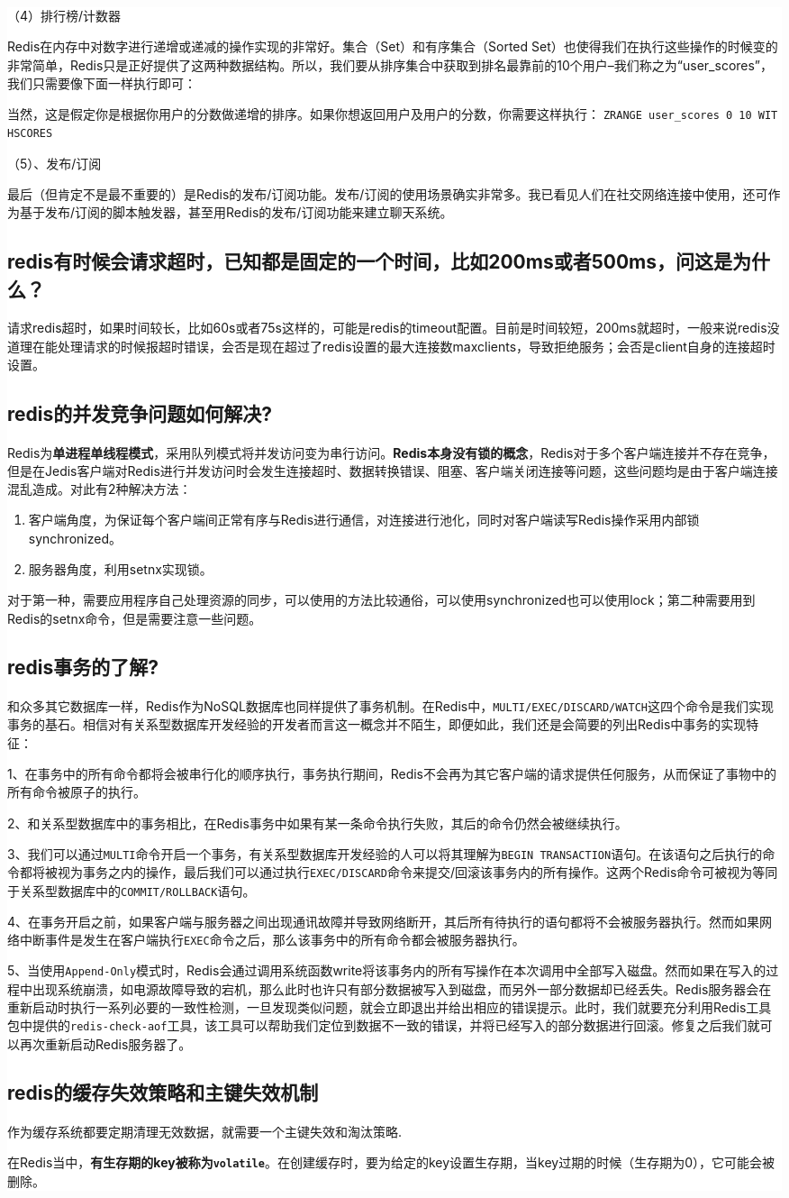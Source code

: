 （4）排行榜/计数器

Redis在内存中对数字进行递增或递减的操作实现的非常好。集合（Set）和有序集合（Sorted Set）也使得我们在执行这些操作的时候变的非常简单，Redis只是正好提供了这两种数据结构。所以，我们要从排序集合中获取到排名最靠前的10个用户–我们称之为“user_scores”，我们只需要像下面一样执行即可：

当然，这是假定你是根据你用户的分数做递增的排序。如果你想返回用户及用户的分数，你需要这样执行：
`ZRANGE user_scores 0 10 WITHSCORES`


（5）、发布/订阅

最后（但肯定不是最不重要的）是Redis的发布/订阅功能。发布/订阅的使用场景确实非常多。我已看见人们在社交网络连接中使用，还可作为基于发布/订阅的脚本触发器，甚至用Redis的发布/订阅功能来建立聊天系统。

## redis有时候会请求超时，已知都是固定的一个时间，比如200ms或者500ms，问这是为什么？

请求redis超时，如果时间较长，比如60s或者75s这样的，可能是redis的timeout配置。目前是时间较短，200ms就超时，一般来说redis没道理在能处理请求的时候报超时错误，会否是现在超过了redis设置的最大连接数maxclients，导致拒绝服务；会否是client自身的连接超时设置。


## redis的并发竞争问题如何解决?

Redis为**单进程单线程模式**，采用队列模式将并发访问变为串行访问。**Redis本身没有锁的概念**，Redis对于多个客户端连接并不存在竞争，但是在Jedis客户端对Redis进行并发访问时会发生连接超时、数据转换错误、阻塞、客户端关闭连接等问题，这些问题均是由于客户端连接混乱造成。对此有2种解决方法：

1. 客户端角度，为保证每个客户端间正常有序与Redis进行通信，对连接进行池化，同时对客户端读写Redis操作采用内部锁synchronized。

2. 服务器角度，利用setnx实现锁。

对于第一种，需要应用程序自己处理资源的同步，可以使用的方法比较通俗，可以使用synchronized也可以使用lock；第二种需要用到Redis的setnx命令，但是需要注意一些问题。

## redis事务的了解?

和众多其它数据库一样，Redis作为NoSQL数据库也同样提供了事务机制。在Redis中，`MULTI/EXEC/DISCARD/WATCH`这四个命令是我们实现事务的基石。相信对有关系型数据库开发经验的开发者而言这一概念并不陌生，即便如此，我们还是会简要的列出Redis中事务的实现特征：

1、在事务中的所有命令都将会被串行化的顺序执行，事务执行期间，Redis不会再为其它客户端的请求提供任何服务，从而保证了事物中的所有命令被原子的执行。

2、和关系型数据库中的事务相比，在Redis事务中如果有某一条命令执行失败，其后的命令仍然会被继续执行。

3、我们可以通过`MULTI`命令开启一个事务，有关系型数据库开发经验的人可以将其理解为`BEGIN TRANSACTION`语句。在该语句之后执行的命令都将被视为事务之内的操作，最后我们可以通过执行`EXEC/DISCARD`命令来提交/回滚该事务内的所有操作。这两个Redis命令可被视为等同于关系型数据库中的`COMMIT/ROLLBACK`语句。

4、在事务开启之前，如果客户端与服务器之间出现通讯故障并导致网络断开，其后所有待执行的语句都将不会被服务器执行。然而如果网络中断事件是发生在客户端执行`EXEC`命令之后，那么该事务中的所有命令都会被服务器执行。

5、当使用`Append-Only`模式时，Redis会通过调用系统函数write将该事务内的所有写操作在本次调用中全部写入磁盘。然而如果在写入的过程中出现系统崩溃，如电源故障导致的宕机，那么此时也许只有部分数据被写入到磁盘，而另外一部分数据却已经丢失。Redis服务器会在重新启动时执行一系列必要的一致性检测，一旦发现类似问题，就会立即退出并给出相应的错误提示。此时，我们就要充分利用Redis工具包中提供的`redis-check-aof`工具，该工具可以帮助我们定位到数据不一致的错误，并将已经写入的部分数据进行回滚。修复之后我们就可以再次重新启动Redis服务器了。



## redis的缓存失效策略和主键失效机制

作为缓存系统都要定期清理无效数据，就需要一个主键失效和淘汰策略.

在Redis当中，**有生存期的key被称为`volatile`**。在创建缓存时，要为给定的key设置生存期，当key过期的时候（生存期为0），它可能会被删除。
